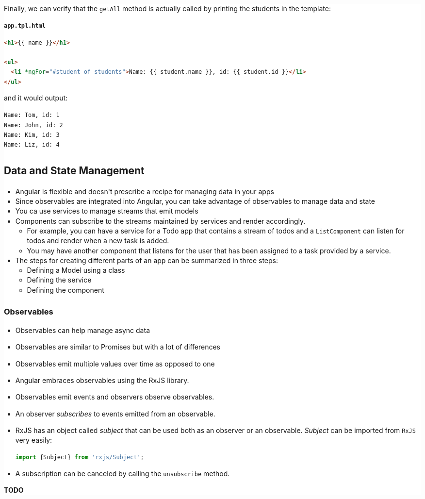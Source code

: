 Finally, we can verify that the `getAll` method is actually called by printing the students in the template:

**`app.tpl.html`**

```html
<h1>{{ name }}</h1>

<ul>
  <li *ngFor="#student of students">Name: {{ student.name }}, id: {{ student.id }}</li>
</ul>
```

and it would output:

```
Name: Tom, id: 1
Name: John, id: 2
Name: Kim, id: 3
Name: Liz, id: 4
```

## Data and State Management

- Angular is flexible and doesn't prescribe a recipe for managing data in your apps
- Since observables are integrated into Angular, you can take advantage of observables to manage data and state
- You ca use services to manage streams that emit models
- Components can subscribe to the streams maintained by services and render accordingly.
    - For example, you can have a service for a Todo app that contains a stream of todos and a `ListComponent` can listen for todos and render when a new task is added.
    - You may have another component that listens for the user that has been assigned to a task provided by a service.
- The steps for creating different parts of an app can be summarized in three steps:
    - Defining a Model using a class
    - Defining the service
    - Defining the component

### Observables

- Observables can help manage async data
- Observables are similar to Promises but with a lot of differences
- Observables emit multiple values over time as opposed to one
- Angular embraces observables using the RxJS library.
- Observables emit events and observers observe observables.
- An observer *subscribes* to events emitted from an observable.
- RxJS has an object called *subject* that can be used both as an observer or an observable. *Subject* can be imported from `RxJS` very easily:

    ```typescript
    import {Subject} from 'rxjs/Subject';
    ```
- A subscription can be canceled by calling the `unsubscribe` method.

**TODO**
